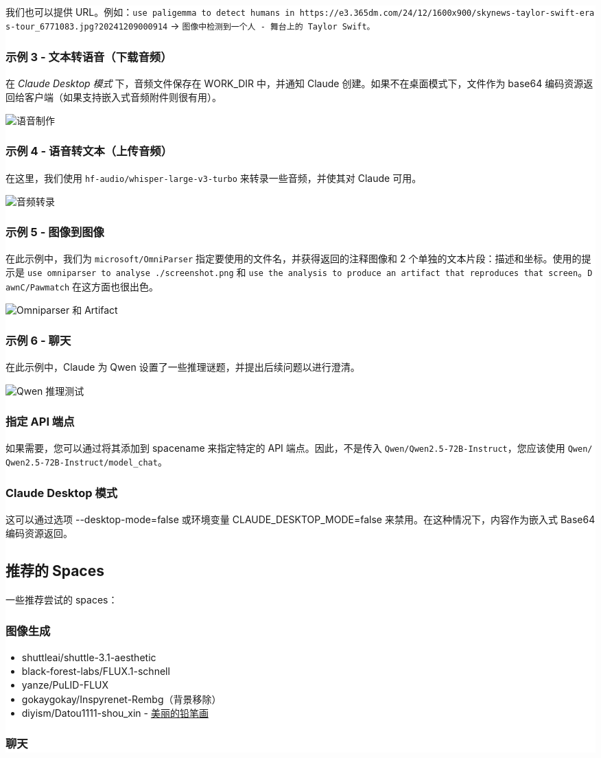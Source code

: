 我们也可以提供 URL。例如：`use paligemma to detect humans in https://e3.365dm.com/24/12/1600x900/skynews-taylor-swift-eras-tour_6771083.jpg?20241209000914` -> `图像中检测到一个人 - 舞台上的 Taylor Swift。`

### 示例 3 - 文本转语音（下载音频）

在 _Claude Desktop 模式_ 下，音频文件保存在 WORK_DIR 中，并通知 Claude 创建。如果不在桌面模式下，文件作为 base64 编码资源返回给客户端（如果支持嵌入式音频附件则很有用）。

![语音制作](./images/2024-12-08-mcp-parler.png)

### 示例 4 - 语音转文本（上传音频）

在这里，我们使用 `hf-audio/whisper-large-v3-turbo` 来转录一些音频，并使其对 Claude 可用。

![音频转录](./images/2024-12-09-transcribe.png)

### 示例 5 - 图像到图像

在此示例中，我们为 `microsoft/OmniParser` 指定要使用的文件名，并获得返回的注释图像和 2 个单独的文本片段：描述和坐标。使用的提示是 `use omniparser to analyse ./screenshot.png` 和 `use the analysis to produce an artifact that reproduces that screen`。`DawnC/Pawmatch` 在这方面也很出色。

![Omniparser 和 Artifact](./images/2024-12-08-mcp-omni-artifact.png)

### 示例 6 - 聊天

在此示例中，Claude 为 Qwen 设置了一些推理谜题，并提出后续问题以进行澄清。

![Qwen 推理测试](./images/2024-12-09-qwen-reason.png)

### 指定 API 端点

如果需要，您可以通过将其添加到 spacename 来指定特定的 API 端点。因此，不是传入 `Qwen/Qwen2.5-72B-Instruct`，您应该使用 `Qwen/Qwen2.5-72B-Instruct/model_chat`。

### Claude Desktop 模式

这可以通过选项 --desktop-mode=false 或环境变量 CLAUDE_DESKTOP_MODE=false 来禁用。在这种情况下，内容作为嵌入式 Base64 编码资源返回。

## 推荐的 Spaces

一些推荐尝试的 spaces：

### 图像生成

- shuttleai/shuttle-3.1-aesthetic
- black-forest-labs/FLUX.1-schnell
- yanze/PuLID-FLUX
- gokaygokay/Inspyrenet-Rembg（背景移除）
- diyism/Datou1111-shou_xin - [美丽的铅笔画](https://x.com/ClementDelangue/status/1867318931502895358)

### 聊天
